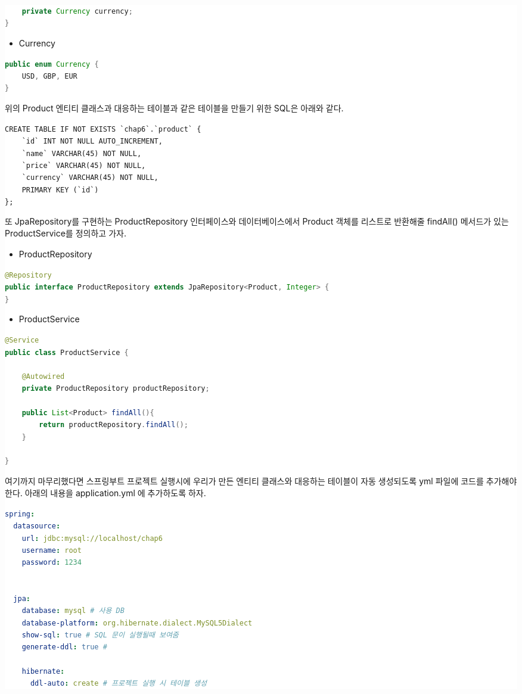 ```java
    private Currency currency;
}
```

- Currency
```java
public enum Currency {
    USD, GBP, EUR
}
```

위의 Product 엔티티 클래스과 대응하는 테이블과 같은 테이블을 만들기 위한 SQL은 아래와 같다.

```MYSQL
CREATE TABLE IF NOT EXISTS `chap6`.`product` {
    `id` INT NOT NULL AUTO_INCREMENT,
    `name` VARCHAR(45) NOT NULL,
    `price` VARCHAR(45) NOT NULL,
    `currency` VARCHAR(45) NOT NULL,
    PRIMARY KEY (`id`)
};
```

또 JpaRepository를 구현하는 ProductRepository 인터페이스와 데이터베이스에서 Product 객체를 리스트로 반환해줄 findAll() 메서드가 있는 ProductService를 정의하고 가자.

- ProductRepository
```java
@Repository
public interface ProductRepository extends JpaRepository<Product, Integer> {
}
```

- ProductService
```java
@Service
public class ProductService {

    @Autowired
    private ProductRepository productRepository;

    public List<Product> findAll(){
        return productRepository.findAll();
    }

}
```
 
여기까지 마무리했다면 스프링부트 프로젝트 실행시에 우리가 만든 엔티티 클래스와 대응하는 테이블이 자동 생성되도록 yml 파일에 코드를 추가해야한다. 아래의 내용을 application.yml 에 추가하도록 하자.

```yml
spring:
  datasource:
    url: jdbc:mysql://localhost/chap6
    username: root
    password: 1234


  jpa:
    database: mysql # 사용 DB
    database-platform: org.hibernate.dialect.MySQL5Dialect
    show-sql: true # SQL 문이 실행될때 보여줌
    generate-ddl: true #

    hibernate:
      ddl-auto: create # 프로젝트 실행 시 테이블 생성

```